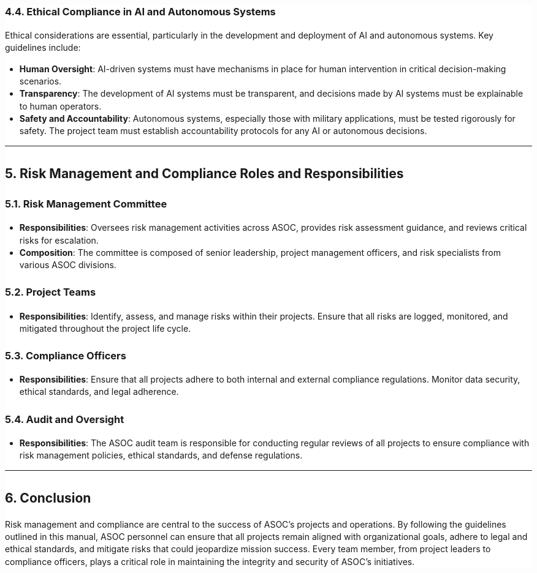 ### **4.4. Ethical Compliance in AI and Autonomous Systems**

Ethical considerations are essential, particularly in the development and deployment of AI and autonomous systems. Key guidelines include:

- **Human Oversight**: AI-driven systems must have mechanisms in place for human intervention in critical decision-making scenarios.
- **Transparency**: The development of AI systems must be transparent, and decisions made by AI systems must be explainable to human operators.
- **Safety and Accountability**: Autonomous systems, especially those with military applications, must be tested rigorously for safety. The project team must establish accountability protocols for any AI or autonomous decisions.

---

## **5. Risk Management and Compliance Roles and Responsibilities**

### **5.1. Risk Management Committee**

- **Responsibilities**: Oversees risk management activities across ASOC, provides risk assessment guidance, and reviews critical risks for escalation.
- **Composition**: The committee is composed of senior leadership, project management officers, and risk specialists from various ASOC divisions.

### **5.2. Project Teams**

- **Responsibilities**: Identify, assess, and manage risks within their projects. Ensure that all risks are logged, monitored, and mitigated throughout the project life cycle.

### **5.3. Compliance Officers**

- **Responsibilities**: Ensure that all projects adhere to both internal and external compliance regulations. Monitor data security, ethical standards, and legal adherence.

### **5.4. Audit and Oversight**

- **Responsibilities**: The ASOC audit team is responsible for conducting regular reviews of all projects to ensure compliance with risk management policies, ethical standards, and defense regulations.

---

## **6. Conclusion**

Risk management and compliance are central to the success of ASOC’s projects and operations. By following the guidelines outlined in this manual, ASOC personnel can ensure that all projects remain aligned with organizational goals, adhere to legal and ethical standards, and mitigate risks that could jeopardize mission success. Every team member, from project leaders to compliance officers, plays a critical role in maintaining the integrity and security of ASOC’s initiatives.
